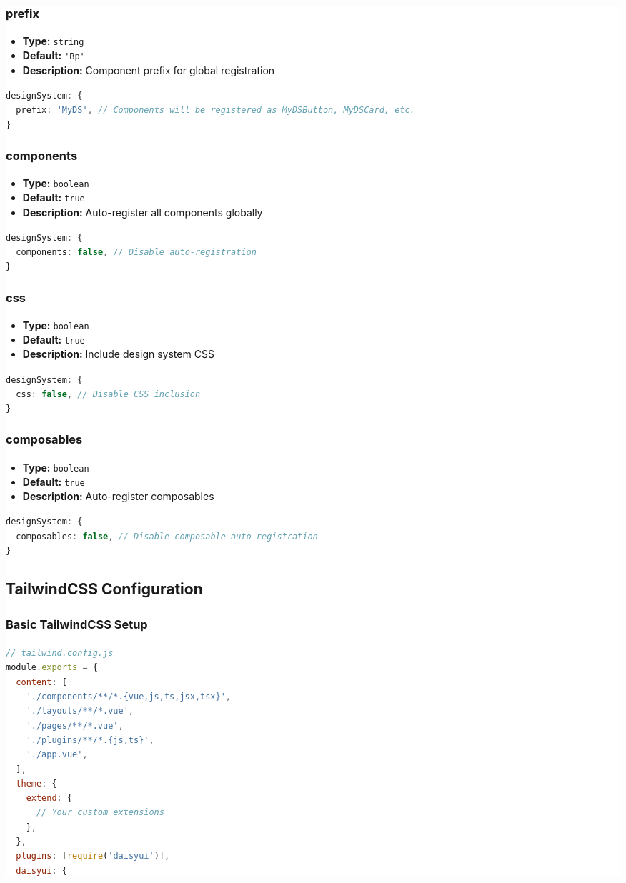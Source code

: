 ### prefix
- **Type:** `string`
- **Default:** `'Bp'`
- **Description:** Component prefix for global registration

```typescript
designSystem: {
  prefix: 'MyDS', // Components will be registered as MyDSButton, MyDSCard, etc.
}
```

### components
- **Type:** `boolean`
- **Default:** `true`
- **Description:** Auto-register all components globally

```typescript
designSystem: {
  components: false, // Disable auto-registration
}
```

### css
- **Type:** `boolean`
- **Default:** `true`
- **Description:** Include design system CSS

```typescript
designSystem: {
  css: false, // Disable CSS inclusion
}
```

### composables
- **Type:** `boolean`
- **Default:** `true`
- **Description:** Auto-register composables

```typescript
designSystem: {
  composables: false, // Disable composable auto-registration
}
```

## TailwindCSS Configuration

### Basic TailwindCSS Setup

```javascript
// tailwind.config.js
module.exports = {
  content: [
    './components/**/*.{vue,js,ts,jsx,tsx}',
    './layouts/**/*.vue',
    './pages/**/*.vue',
    './plugins/**/*.{js,ts}',
    './app.vue',
  ],
  theme: {
    extend: {
      // Your custom extensions
    },
  },
  plugins: [require('daisyui')],
  daisyui: {
```